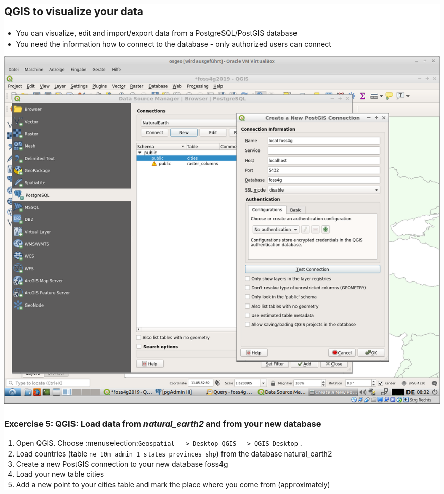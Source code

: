 ## QGIS to visualize your data

* You can visualize, edit and import/export data from a PostgreSQL/PostGIS database
* You need the information how to connect to the database - only authorized users can connect

![](img/qgis_db_connection.png)
  

### Excercise 5: QGIS: Load data from **_natural_earth2_** and from your new database

1. Open QGIS. Choose :menuselection:`Geospatial --> Desktop QGIS --> QGIS Desktop` .
1. Load countries (table `ne_10m_admin_1_states_provinces_shp`) from the database natural_earth2
1. Create a new PostGIS connection to your new database foss4g
1. Load your new table cities
1. Add a new point to your cities table and mark the place where you come from (approximately)
